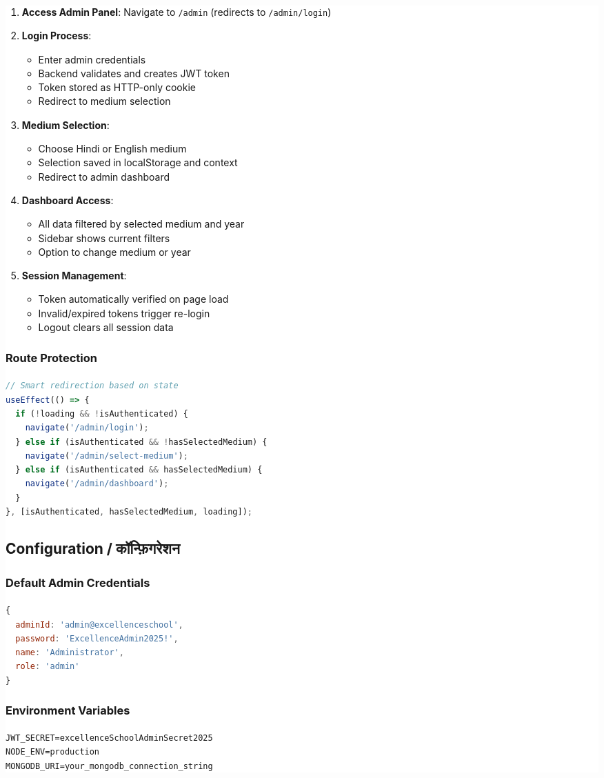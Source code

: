 1. **Access Admin Panel**: Navigate to `/admin` (redirects to `/admin/login`)

2. **Login Process**:
   - Enter admin credentials
   - Backend validates and creates JWT token
   - Token stored as HTTP-only cookie
   - Redirect to medium selection

3. **Medium Selection**:
   - Choose Hindi or English medium
   - Selection saved in localStorage and context
   - Redirect to admin dashboard

4. **Dashboard Access**:
   - All data filtered by selected medium and year
   - Sidebar shows current filters
   - Option to change medium or year

5. **Session Management**:
   - Token automatically verified on page load
   - Invalid/expired tokens trigger re-login
   - Logout clears all session data

### Route Protection

```javascript
// Smart redirection based on state
useEffect(() => {
  if (!loading && !isAuthenticated) {
    navigate('/admin/login');
  } else if (isAuthenticated && !hasSelectedMedium) {
    navigate('/admin/select-medium');
  } else if (isAuthenticated && hasSelectedMedium) {
    navigate('/admin/dashboard');
  }
}, [isAuthenticated, hasSelectedMedium, loading]);
```

## Configuration / कॉन्फ़िगरेशन

### Default Admin Credentials
```javascript
{
  adminId: 'admin@excellenceschool',
  password: 'ExcellenceAdmin2025!',
  name: 'Administrator',
  role: 'admin'
}
```

### Environment Variables
```env
JWT_SECRET=excellenceSchoolAdminSecret2025
NODE_ENV=production
MONGODB_URI=your_mongodb_connection_string
```
